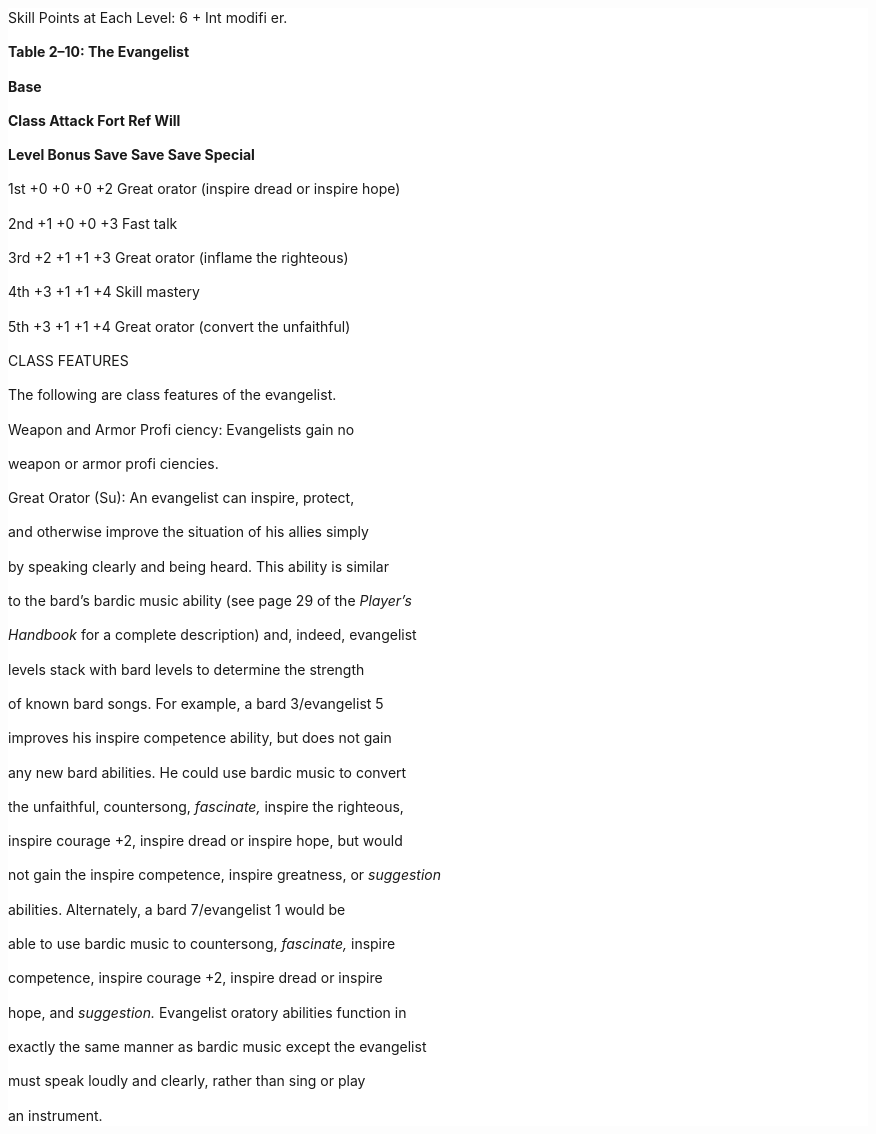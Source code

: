 Skill Points at Each Level: 6 + Int modifi er.

**Table 2–10: The Evangelist**

**Base**

**Class Attack Fort Ref Will**

**Level Bonus Save Save Save Special**

1st +0 +0 +0 +2 Great orator (inspire dread or inspire hope)

2nd +1 +0 +0 +3 Fast talk

3rd +2 +1 +1 +3 Great orator (inflame the righteous)

4th +3 +1 +1 +4 Skill mastery

5th +3 +1 +1 +4 Great orator (convert the unfaithful)

CLASS FEATURES

The following are class features of the evangelist.

Weapon and Armor Profi ciency: Evangelists gain no

weapon or armor profi ciencies.

Great Orator (Su): An evangelist can inspire, protect,

and otherwise improve the situation of his allies simply

by speaking clearly and being heard. This ability is similar

to the bard’s bardic music ability (see page 29 of the *Player’s*

*Handbook* for a complete description) and, indeed, evangelist

levels stack with bard levels to determine the strength

of known bard songs. For example, a bard 3/evangelist 5

improves his inspire competence ability, but does not gain

any new bard abilities. He could use bardic music to convert

the unfaithful, countersong, *fascinate,* inspire the righteous,

inspire courage +2, inspire dread or inspire hope, but would

not gain the inspire competence, inspire greatness, or *suggestion*

abilities. Alternately, a bard 7/evangelist 1 would be

able to use bardic music to countersong, *fascinate,* inspire

competence, inspire courage +2, inspire dread or inspire

hope, and *suggestion.* Evangelist oratory abilities function in

exactly the same manner as bardic music except the evangelist

must speak loudly and clearly, rather than sing or play

an instrument.
